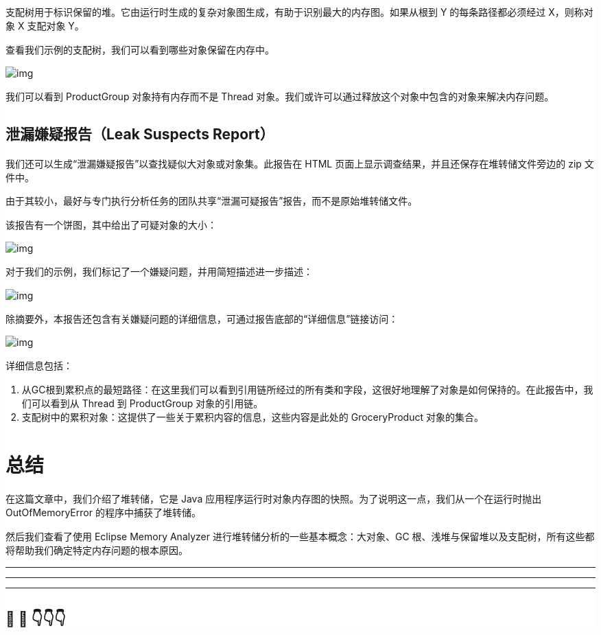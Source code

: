 支配树用于标识保留的堆。它由运行时生成的复杂对象图生成，有助于识别最大的内存图。如果从根到 Y 的每条路径都必须经过 X，则称对象 X 支配对象 Y。

查看我们示例的支配树，我们可以看到哪些对象保留在内存中。

![img](http://dxsn-1300740068.cos.ap-nanjing.myqcloud.com/2021-12-11-163355.jpg)

我们可以看到 ProductGroup 对象持有内存而不是 Thread 对象。我们或许可以通过释放这个对象中包含的对象来解决内存问题。

## 泄漏嫌疑报告（Leak Suspects Report）

我们还可以生成“泄漏嫌疑报告”以查找疑似大对象或对象集。此报告在 HTML 页面上显示调查结果，并且还保存在堆转储文件旁边的 zip 文件中。

由于其较小，最好与专门执行分析任务的团队共享“泄漏可疑报告”报告，而不是原始堆转储文件。

该报告有一个饼图，其中给出了可疑对象的大小：

![img](http://dxsn-1300740068.cos.ap-nanjing.myqcloud.com/2021-12-11-163401.jpg)

对于我们的示例，我们标记了一个嫌疑问题，并用简短描述进一步描述：

![img](http://dxsn-1300740068.cos.ap-nanjing.myqcloud.com/2021-12-11-163405.jpg)

除摘要外，本报告还包含有关嫌疑问题的详细信息，可通过报告底部的“详细信息”链接访问：

![img](http://dxsn-1300740068.cos.ap-nanjing.myqcloud.com/2021-12-11-163418.jpg)

详细信息包括：

1. 从GC根到累积点的最短路径：在这里我们可以看到引用链所经过的所有类和字段，这很好地理解了对象是如何保持的。在此报告中，我们可以看到从 Thread 到 ProductGroup 对象的引用链。
2. 支配树中的累积对象：这提供了一些关于累积内容的信息，这些内容是此处的 GroceryProduct 对象的集合。

# 总结

在这篇文章中，我们介绍了堆转储，它是 Java 应用程序运行时对象内存图的快照。为了说明这一点，我们从一个在运行时抛出 OutOfMemoryError 的程序中捕获了堆转储。

然后我们查看了使用 Eclipse Memory Analyzer 进行堆转储分析的一些基本概念：大对象、GC 根、浅堆与保留堆以及支配树，所有这些都将帮助我们确定特定内存问题的根本原因。


---
---
---


## 🤔  💭 👇👇👇

<script src="https://utteranc.es/client.js"
        repo="dongxishaonian/issue-posted"
        issue-term="pathname"
        label="🙂🙃😡🥶😬🤣😄"
        theme="github-light"
        crossorigin="anonymous"
        async>
</script>

